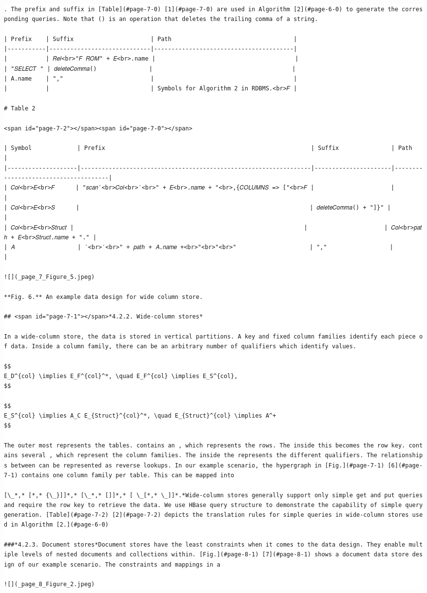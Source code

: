 ```text
. The prefix and suffix in [Table](#page-7-0) [1](#page-7-0) are used in Algorithm [2](#page-6-0) to generate the corresponding queries. Note that () is an operation that deletes the trailing comma of a string.

| Prefix    | Suffix                      | Path                                   |
|-----------|-----------------------------|----------------------------------------|
|           | 𝑅𝑒𝑙<br>"𝐹 𝑅𝑂𝑀" + 𝐸<br>.name |                                        |
| "𝑆𝐸𝐿𝐸𝐶𝑇 " | 𝑑𝑒𝑙𝑒𝑡𝑒𝐶𝑜𝑚𝑚𝑎()               |                                        |
| A.name    | ","                         |                                        |
|           |                             | Symbols for Algorithm 2 in RDBMS.<br>𝐹 |

# Table 2

<span id="page-7-2"></span><span id="page-7-0"></span>

| Symbol             | Prefix                                                           | Suffix               | Path                                 |
|--------------------|------------------------------------------------------------------|----------------------|--------------------------------------|
| 𝐶𝑜𝑙<br>𝐸<br>𝐹      | "𝑠𝑐𝑎𝑛′<br>𝐶𝑜𝑙<br>′<br>" + 𝐸<br>.𝑛𝑎𝑚𝑒 + "<br>,{𝐶𝑂𝐿𝑈𝑀𝑁𝑆 => ["<br>𝐹 |                      |                                      |
| 𝐶𝑜𝑙<br>𝐸<br>𝑆      |                                                                  | 𝑑𝑒𝑙𝑒𝑡𝑒𝐶𝑜𝑚𝑚𝑎() + "]}" |                                      |
| 𝐶𝑜𝑙<br>𝐸<br>𝑆𝑡𝑟𝑢𝑐𝑡 |                                                                  |                      | 𝐶𝑜𝑙<br>𝑝𝑎𝑡ℎ + 𝐸<br>𝑆𝑡𝑟𝑢𝑐𝑡.𝑛𝑎𝑚𝑒 + "." |
| 𝐴                  | ′<br>′<br>" + 𝑝𝑎𝑡ℎ + 𝐴.𝑛𝑎𝑚𝑒 +<br>"<br>"<br>"                     | ","                  |                                      |

![](_page_7_Figure_5.jpeg)

**Fig. 6.** An example data design for wide column store.

## <span id="page-7-1"></span>*4.2.2. Wide-column stores*

In a wide-column store, the data is stored in vertical partitions. A key and fixed column families identify each piece of data. Inside a column family, there can be an arbitrary number of qualifiers which identify values.

$$
E_D^{col} \implies E_F^{col}^*, \quad E_F^{col} \implies E_S^{col},
$$

$$
E_S^{col} \implies A_C E_{Struct}^{col}^*, \quad E_{Struct}^{col} \implies A^+
$$

The outer most represents the tables. contains an , which represents the rows. The inside this becomes the row key. contains several , which represent the column families. The inside the represents the different qualifiers. The relationships between can be represented as reverse lookups. In our example scenario, the hypergraph in [Fig.](#page-7-1) [6](#page-7-1) contains one column family per table. This can be mapped into

[\_*,* [*,* {\_}]]*,* [\_*,* []]*,* [ \_[*,* \_]]*.*Wide-column stores generally support only simple get and put queries and require the row key to retrieve the data. We use HBase query structure to demonstrate the capability of simple query generation. [Table](#page-7-2) [2](#page-7-2) depicts the translation rules for simple queries in wide-column stores used in Algorithm [2.](#page-6-0)

###*4.2.3. Document stores*Document stores have the least constraints when it comes to the data design. They enable multiple levels of nested documents and collections within. [Fig.](#page-8-1) [7](#page-8-1) shows a document data store design of our example scenario. The constraints and mappings in a

![](_page_8_Figure_2.jpeg)
```
